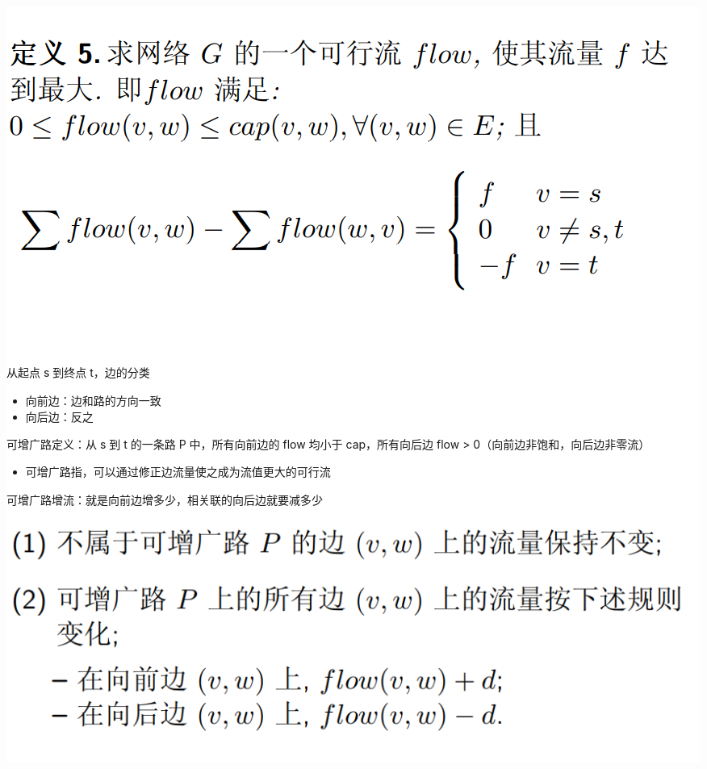 <img src="./assets/image-20230208145311995.png">

从起点 s 到终点 t，边的分类

- 向前边：边和路的方向一致
- 向后边：反之

可增广路定义：从 s 到 t 的一条路 P 中，所有向前边的 flow 均小于 cap，所有向后边 flow > 0（向前边非饱和，向后边非零流）

- 可增广路指，可以通过修正边流量使之成为流值更大的可行流

可增广路增流：就是向前边增多少，相关联的向后边就要减多少

<img src="./assets/image-20230208151352888.png">
